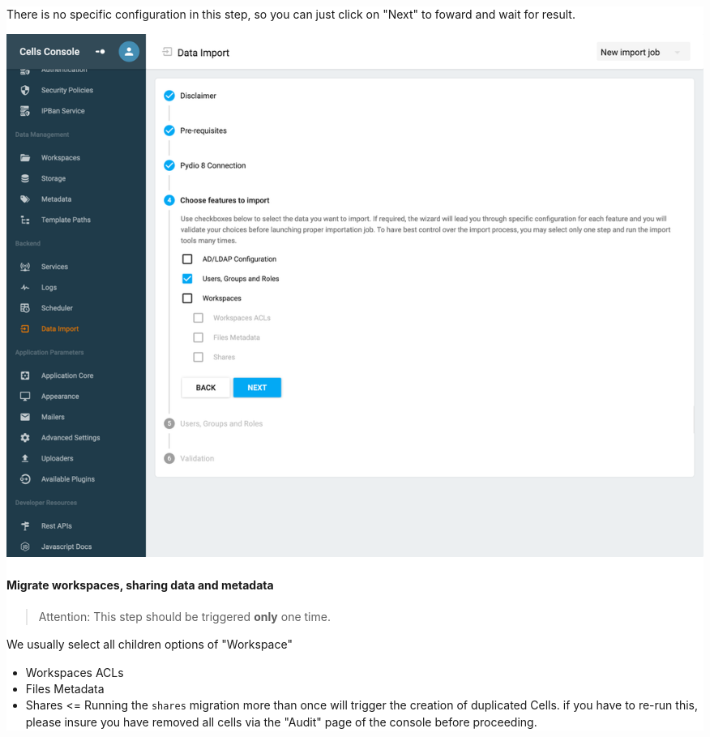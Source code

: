 There is no specific configuration in this step, so you can just click on "Next" to foward and wait for result.

![](../images/7_miscellaneous/migration/migrateuser.png)

#### Migrate workspaces, sharing data and metadata

> Attention: This step should be triggered **only** one time.

We usually select all children options of "Workspace"

- Workspaces ACLs
- Files Metadata
- Shares <= Running the `shares` migration more than once will trigger the creation of duplicated Cells. if you have to re-run this, please insure you have removed all cells via the "Audit" page of the console before proceeding.
